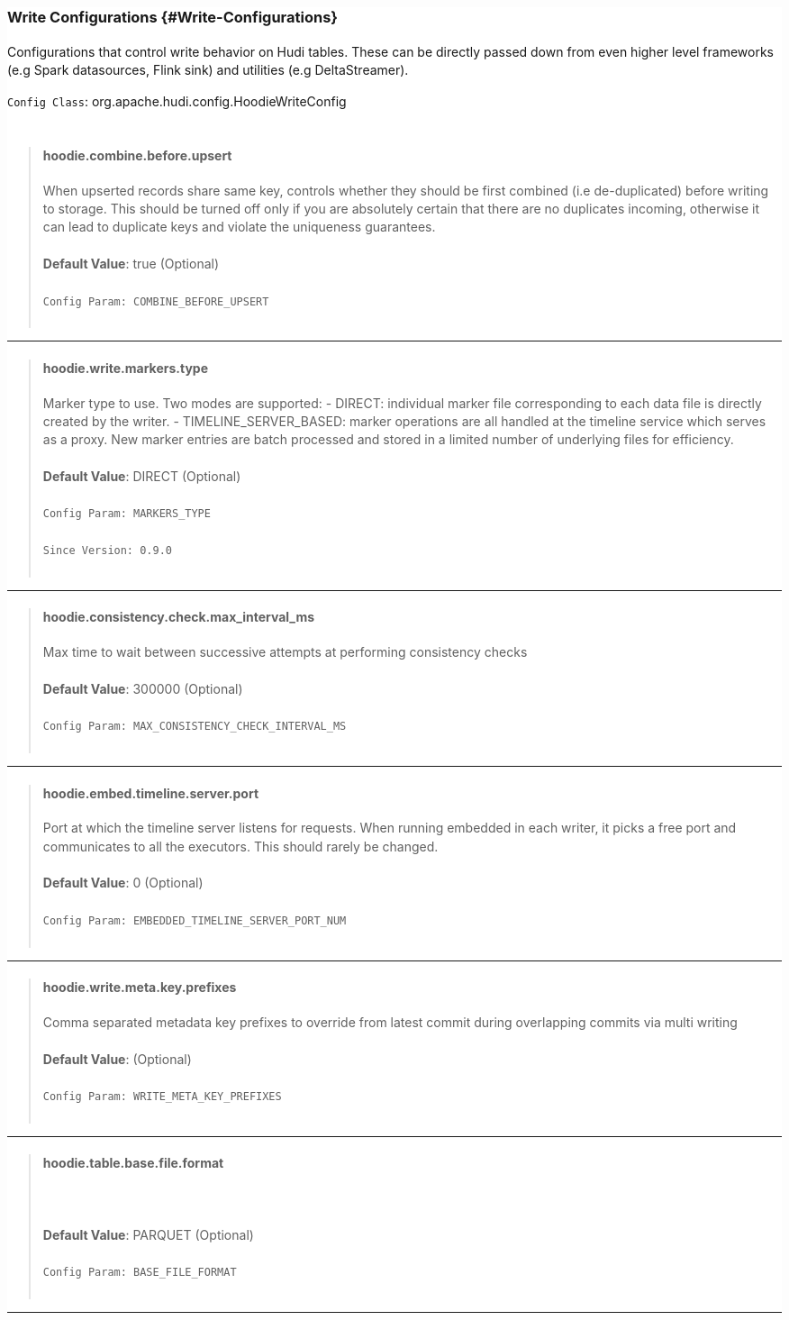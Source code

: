 
### Write Configurations {#Write-Configurations}

Configurations that control write behavior on Hudi tables. These can be directly passed down from even higher level frameworks (e.g Spark datasources, Flink sink) and utilities (e.g DeltaStreamer).

`Config Class`: org.apache.hudi.config.HoodieWriteConfig<br></br>
> #### hoodie.combine.before.upsert
> When upserted records share same key, controls whether they should be first combined (i.e de-duplicated) before writing to storage. This should be turned off only if you are absolutely certain that there are no duplicates incoming,  otherwise it can lead to duplicate keys and violate the uniqueness guarantees.<br></br>
> **Default Value**: true (Optional)<br></br>
> `Config Param: COMBINE_BEFORE_UPSERT`<br></br>

---

> #### hoodie.write.markers.type
> Marker type to use.  Two modes are supported: - DIRECT: individual marker file corresponding to each data file is directly created by the writer. - TIMELINE_SERVER_BASED: marker operations are all handled at the timeline service which serves as a proxy.  New marker entries are batch processed and stored in a limited number of underlying files for efficiency.<br></br>
> **Default Value**: DIRECT (Optional)<br></br>
> `Config Param: MARKERS_TYPE`<br></br>
> `Since Version: 0.9.0`<br></br>

---

> #### hoodie.consistency.check.max_interval_ms
> Max time to wait between successive attempts at performing consistency checks<br></br>
> **Default Value**: 300000 (Optional)<br></br>
> `Config Param: MAX_CONSISTENCY_CHECK_INTERVAL_MS`<br></br>

---

> #### hoodie.embed.timeline.server.port
> Port at which the timeline server listens for requests. When running embedded in each writer, it picks a free port and communicates to all the executors. This should rarely be changed.<br></br>
> **Default Value**: 0 (Optional)<br></br>
> `Config Param: EMBEDDED_TIMELINE_SERVER_PORT_NUM`<br></br>

---

> #### hoodie.write.meta.key.prefixes
> Comma separated metadata key prefixes to override from latest commit during overlapping commits via multi writing<br></br>
> **Default Value**:  (Optional)<br></br>
> `Config Param: WRITE_META_KEY_PREFIXES`<br></br>

---

> #### hoodie.table.base.file.format
> <br></br>
> **Default Value**: PARQUET (Optional)<br></br>
> `Config Param: BASE_FILE_FORMAT`<br></br>

---